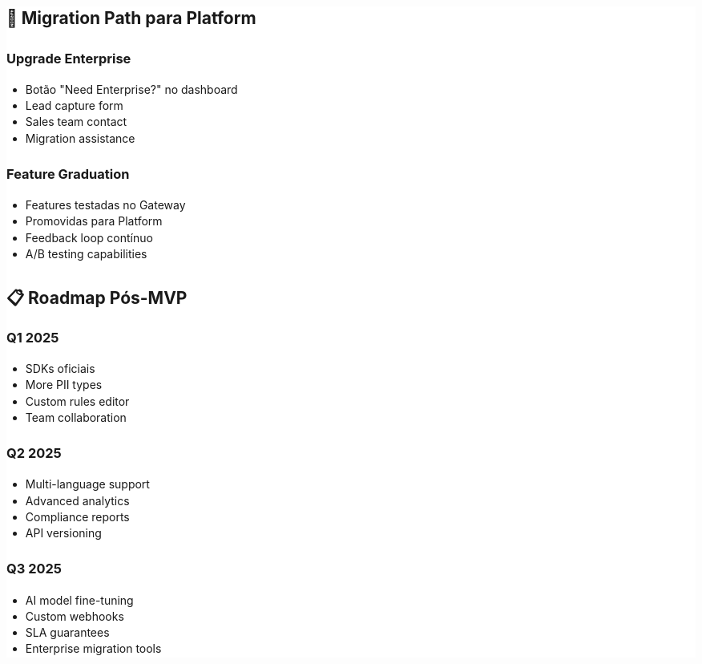 ## 🔄 **Migration Path para Platform**

### **Upgrade Enterprise**
- Botão "Need Enterprise?" no dashboard
- Lead capture form
- Sales team contact
- Migration assistance

### **Feature Graduation**
- Features testadas no Gateway
- Promovidas para Platform
- Feedback loop contínuo
- A/B testing capabilities

## 📋 **Roadmap Pós-MVP**

### **Q1 2025**
- SDKs oficiais
- More PII types
- Custom rules editor
- Team collaboration

### **Q2 2025**
- Multi-language support
- Advanced analytics
- Compliance reports
- API versioning

### **Q3 2025**
- AI model fine-tuning
- Custom webhooks
- SLA guarantees
- Enterprise migration tools

